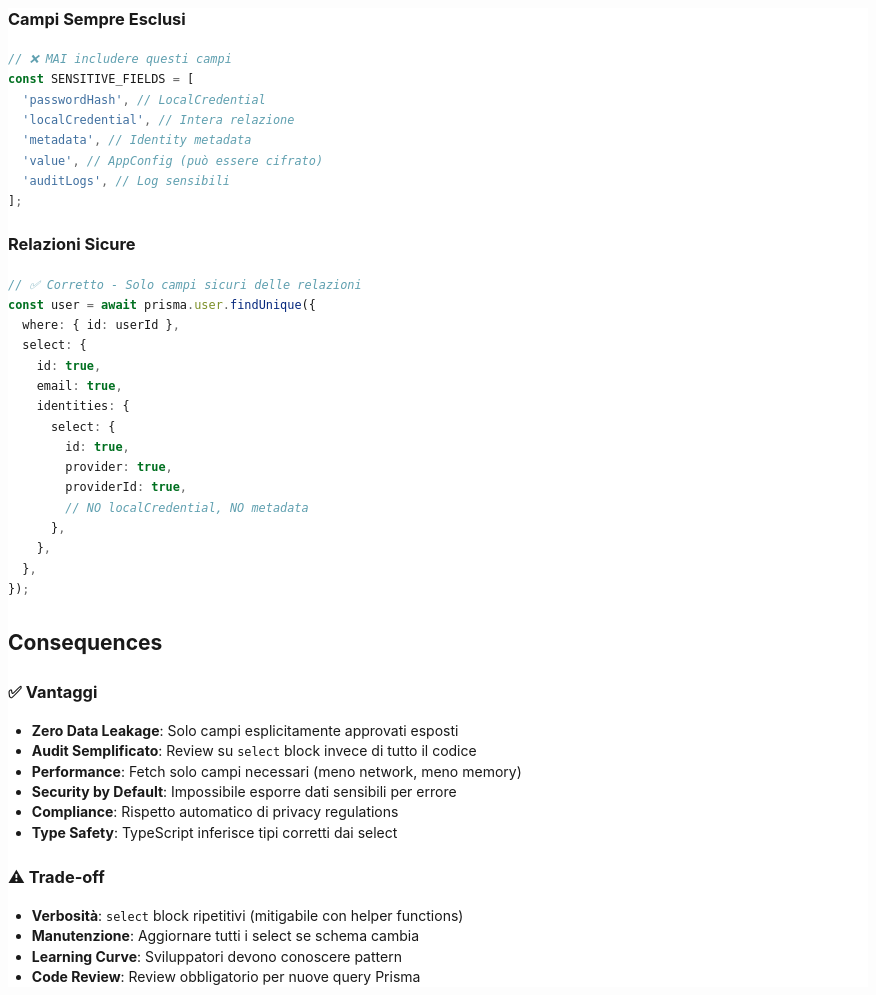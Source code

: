 ### Campi Sempre Esclusi

```typescript
// ❌ MAI includere questi campi
const SENSITIVE_FIELDS = [
  'passwordHash', // LocalCredential
  'localCredential', // Intera relazione
  'metadata', // Identity metadata
  'value', // AppConfig (può essere cifrato)
  'auditLogs', // Log sensibili
];
```

### Relazioni Sicure

```typescript
// ✅ Corretto - Solo campi sicuri delle relazioni
const user = await prisma.user.findUnique({
  where: { id: userId },
  select: {
    id: true,
    email: true,
    identities: {
      select: {
        id: true,
        provider: true,
        providerId: true,
        // NO localCredential, NO metadata
      },
    },
  },
});
```

## Consequences

### ✅ Vantaggi

- **Zero Data Leakage**: Solo campi esplicitamente approvati esposti
- **Audit Semplificato**: Review su `select` block invece di tutto il codice
- **Performance**: Fetch solo campi necessari (meno network, meno memory)
- **Security by Default**: Impossibile esporre dati sensibili per errore
- **Compliance**: Rispetto automatico di privacy regulations
- **Type Safety**: TypeScript inferisce tipi corretti dai select

### ⚠️ Trade-off

- **Verbosità**: `select` block ripetitivi (mitigabile con helper functions)
- **Manutenzione**: Aggiornare tutti i select se schema cambia
- **Learning Curve**: Sviluppatori devono conoscere pattern
- **Code Review**: Review obbligatorio per nuove query Prisma
